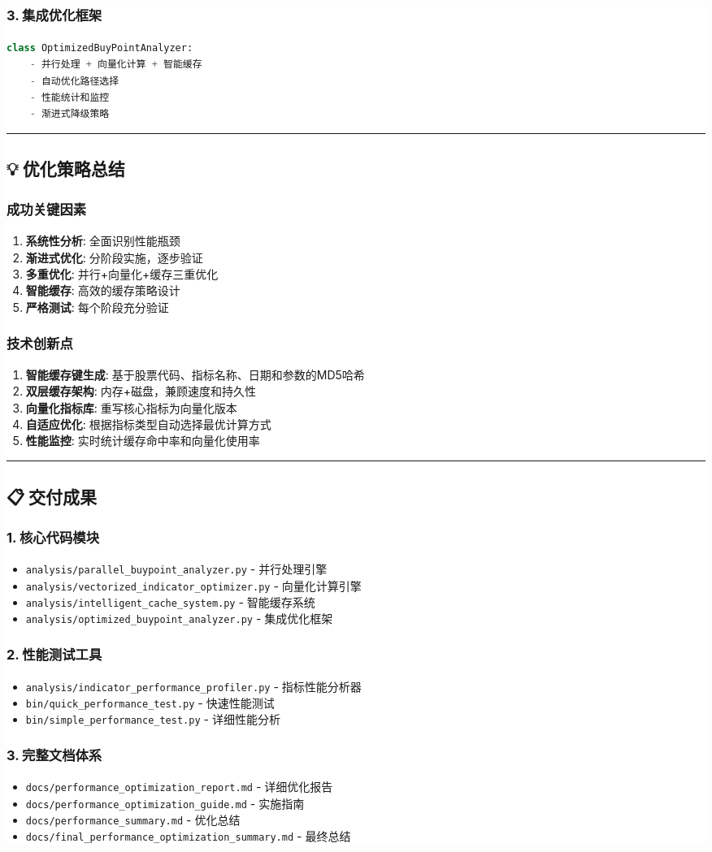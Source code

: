 ### 3. 集成优化框架
```python
class OptimizedBuyPointAnalyzer:
    - 并行处理 + 向量化计算 + 智能缓存
    - 自动优化路径选择
    - 性能统计和监控
    - 渐进式降级策略
```

---

## 💡 优化策略总结

### 成功关键因素

1. **系统性分析**: 全面识别性能瓶颈
2. **渐进式优化**: 分阶段实施，逐步验证
3. **多重优化**: 并行+向量化+缓存三重优化
4. **智能缓存**: 高效的缓存策略设计
5. **严格测试**: 每个阶段充分验证

### 技术创新点

1. **智能缓存键生成**: 基于股票代码、指标名称、日期和参数的MD5哈希
2. **双层缓存架构**: 内存+磁盘，兼顾速度和持久性
3. **向量化指标库**: 重写核心指标为向量化版本
4. **自适应优化**: 根据指标类型自动选择最优计算方式
5. **性能监控**: 实时统计缓存命中率和向量化使用率

---

## 📋 交付成果

### 1. 核心代码模块
- `analysis/parallel_buypoint_analyzer.py` - 并行处理引擎
- `analysis/vectorized_indicator_optimizer.py` - 向量化计算引擎
- `analysis/intelligent_cache_system.py` - 智能缓存系统
- `analysis/optimized_buypoint_analyzer.py` - 集成优化框架

### 2. 性能测试工具
- `analysis/indicator_performance_profiler.py` - 指标性能分析器
- `bin/quick_performance_test.py` - 快速性能测试
- `bin/simple_performance_test.py` - 详细性能分析

### 3. 完整文档体系
- `docs/performance_optimization_report.md` - 详细优化报告
- `docs/performance_optimization_guide.md` - 实施指南
- `docs/performance_summary.md` - 优化总结
- `docs/final_performance_optimization_summary.md` - 最终总结
